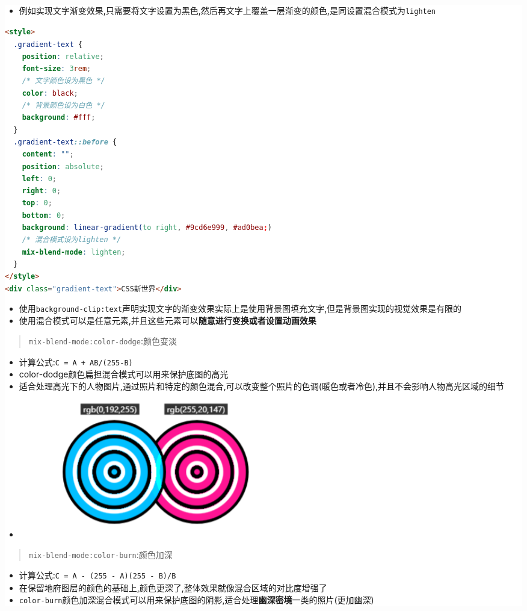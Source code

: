 * 例如实现文字渐变效果,只需要将文字设置为黑色,然后再文字上覆盖一层渐变的颜色,是同设置混合模式为`lighten`

```html
<style>
  .gradient-text {
    position: relative;
    font-size: 3rem;
    /* 文字颜色设为黑色 */
    color: black;
    /* 背景颜色设为白色 */
    background: #fff;
  }
  .gradient-text::before {
    content: "";
    position: absolute;
    left: 0;
    right: 0;
    top: 0;
    bottom: 0;
    background: linear-gradient(to right, #9cd6e999, #ad0bea;)
    /* 混合模式设为lighten */
    mix-blend-mode: lighten;
  }
</style>
<div class="gradient-text">CSS新世界</div>
```

* 使用`background-clip:text`声明实现文字的渐变效果实际上是使用背景图填充文字,但是背景图实现的视觉效果是有限的
* 使用混合模式可以是任意元素,并且这些元素可以**随意进行变换或者设置动画效果**

>`mix-blend-mode:color-dodge`:颜色变淡

* 计算公式:`C = A + AB/(255-B)`
* color-dodge颜色扁担混合模式可以用来保护底图的高光
* 适合处理高光下的人物图片,通过照片和特定的颜色混合,可以改变整个照片的色调(暖色或者冷色),并且不会影响人物高光区域的细节
* ![ ](img/color-dodge.png)

>`mix-blend-mode:color-burn`:颜色加深

* 计算公式:`C = A - (255 - A)(255 - B)/B`
* 在保留地府图层的颜色的基础上,颜色更深了,整体效果就像混合区域的对比度增强了
* `color-burn`颜色加深混合模式可以用来保护底图的阴影,适合处理**幽深密境**一类的照片(更加幽深)